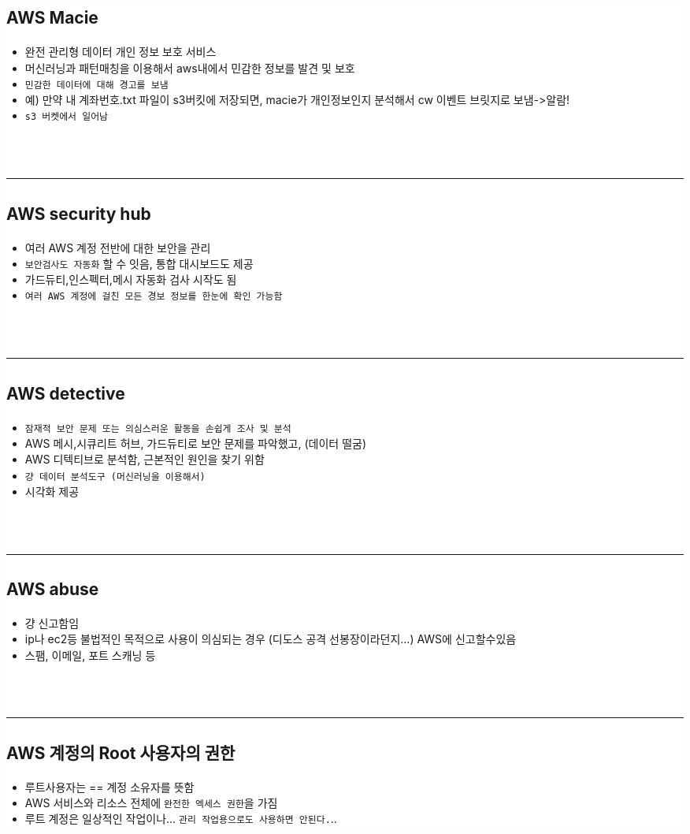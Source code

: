 ## AWS Macie 

- 완전 관리형 데이터 개인 정보 보호 서비스
- 머신러닝과 패턴매칭을 이용해서 aws내에서 민감한 정보를 발견 및 보호
- `민감한 데이터에 대해 경고를 보냄`
- 예) 만약 내 계좌번호.txt 파일이 s3버킷에 저장되면, macie가 개인정보인지 분석해서 cw 이벤트 브릿지로 보냄->알람!
- `s3 버켓에서 일어남`


<br>
<br>

-------------------------------------------------
## AWS security hub

- 여러 AWS 계정 전반에 대한 보안을 관리
- `보안검사도 자동화` 할 수 잇음, 통합 대시보드도 제공
- 가드듀티,인스펙터,메시 자동화 검사 시작도 됨
- `여러 AWS 계정에 걸친 모든 경보 정보를 한눈에 확인 가능함`

<br>
<br>

---------------------------------------------------

## AWS detective
- `잠재적 보안 문제 또는 의심스러운 활동을 손쉽게 조사 및 분석`
- AWS 메시,시큐리트 허브, 가드듀티로 보안 문제를 파악했고, (데이터 떨굼)
- AWS 디텍티브로 분석함, 근본적인 원인을 찾기 위함
- `걍 데이터 분석도구 (머신러닝을 이용해서)`
- 시각화 제공

<br>
<br>

----------------------------
## AWS abuse

- 걍 신고함임
- ip나 ec2등 불법적인 목적으로 사용이 의심되는 경우 (디도스 공격 선봉장이라던지...) AWS에 신고할수있음
- 스팸, 이메일, 포트 스캐닝 등

<br>
<br>

--------------------------------------------
## AWS 계정의 Root 사용자의 권한

- 루트사용자는 == 계정 소유자를 뜻함
- AWS 서비스와 리소스 전체에 `완전한 엑세스 권한`을 가짐
- 루트 계정은 일상적인 작업이나... `관리 작업용으로도 사용하면 안된다.`..
